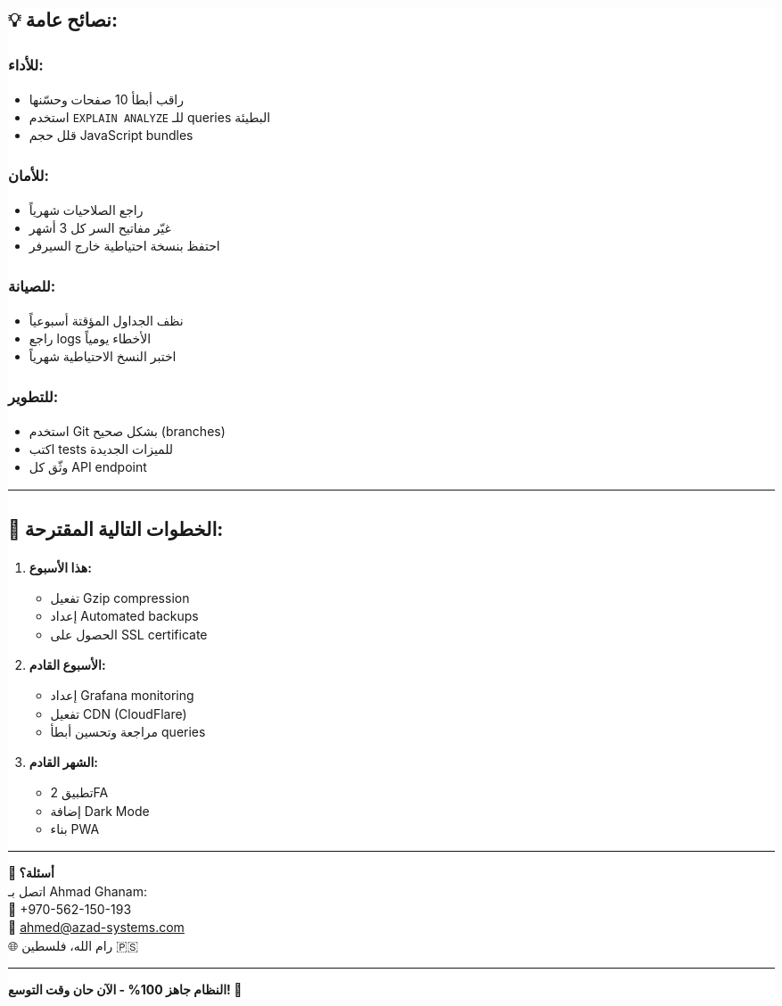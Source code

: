 
## 💡 **نصائح عامة:**

### **للأداء:**
- راقب أبطأ 10 صفحات وحسّنها
- استخدم `EXPLAIN ANALYZE` للـ queries البطيئة
- قلل حجم JavaScript bundles

### **للأمان:**
- راجع الصلاحيات شهرياً
- غيّر مفاتيح السر كل 3 أشهر
- احتفظ بنسخة احتياطية خارج السيرفر

### **للصيانة:**
- نظف الجداول المؤقتة أسبوعياً
- راجع logs الأخطاء يومياً
- اختبر النسخ الاحتياطية شهرياً

### **للتطوير:**
- استخدم Git بشكل صحيح (branches)
- اكتب tests للميزات الجديدة
- وثّق كل API endpoint

---

## 🎯 **الخطوات التالية المقترحة:**

1. **هذا الأسبوع:**
   - تفعيل Gzip compression
   - إعداد Automated backups
   - الحصول على SSL certificate

2. **الأسبوع القادم:**
   - إعداد Grafana monitoring
   - تفعيل CDN (CloudFlare)
   - مراجعة وتحسين أبطأ queries

3. **الشهر القادم:**
   - تطبيق 2FA
   - إضافة Dark Mode
   - بناء PWA

---

**💬 أسئلة؟**  
اتصل بـ Ahmad Ghanam:  
📱 +970-562-150-193  
📧 ahmed@azad-systems.com  
🌐 رام الله، فلسطين 🇵🇸

---

**النظام جاهز 100% - الآن حان وقت التوسع! 🚀**

